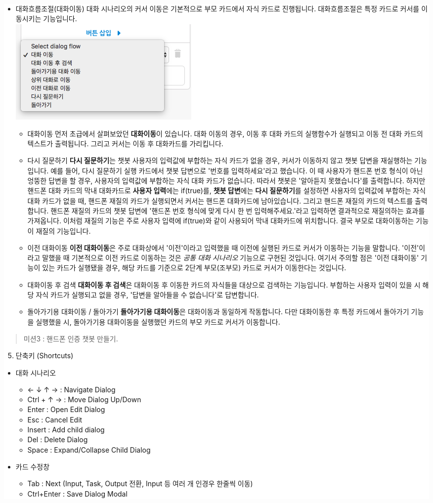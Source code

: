 
* 대화흐름조절(대화이동)
대화 시나리오의 커서 이동은 기본적으로 부모 카드에서 자식 카드로 진행됩니다. 대화흐름조절은 특정 카드로 커서를 이동시키는 기능입니다.  
![image](./guide_screenshot/korea/24.png)  

	* 대화이동
먼저 초급에서 살펴보았던 **대화이동**이 있습니다. 대화 이동의 경우,  이동 후 대화 카드의 실행함수가 실행되고  이동 전 대화 카드의 텍스트가 출력됩니다. 그리고 커서는 이동 후 대화카드를 가리킵니다.

	* 다시 질문하기
**다시 질문하기**는 챗봇 사용자의 입력값에 부합하는 자식 카드가 없을 경우, 커서가 이동하지 않고 챗봇 답변을  재실행하는 기능입니다. 예를 들어, 다시 질문하기 실행 카드에서 챗봇 답변으로 '번호를 입력하세요'라고 했습니다. 이 때 사용자가 핸드폰 번호 형식이 아닌 엉뚱한 답변을 할 경우, 사용자의 입력값에 부합하는 자식 대화 카드가 없습니다. 따라서 챗봇은 '알아듣지 못했습니다'를 출력합니다. 하지만 핸드폰 대화 카드의 막내 대화카드로 **사용자 입력**에는 if(true)를, **챗봇 답변**에는 **다시 질문하기**를 설정하면 사용자의 입력값에 부합하는 자식 대화 카드가 없을 때, 핸드폰 재질의 카드가 실행되면서 커서는 핸드폰 대화카드에 남아있습니다. 그리고 핸드폰 재질의 카드의 텍스트를 출력합니다. 핸드폰 재질의 카드의 챗봇 답변에 '핸드폰 번호 형식에 맞게 다시 한 번 입력해주세요.'라고 입력하면 결과적으로 재질의하는 효과를 가져옵니다. 이처럼 재질의 기능은 주로 사용자 입력에 if(true)와 같이 사용되어 막내 대화카드에 위치합니다. 결국 부모로 대화이동하는 기능이 재질의 기능입니다.

	* 이전 대화이동
**이전 대화이동**은 주로 대화상에서 '이전'이라고 입력했을 때 이전에 실행된 카드로 커서가 이동하는 기능을 말합니다. '이전'이라고 말했을 때 기본적으로 이전 카드로 이동하는 것은 *공통 대화 시나리오* 기능으로 구현된 것입니다. 여기서 주의할 점은 '이전 대화이동' 기능이 있는 카드가 실행됐을 경우, 해당 카드를 기준으로 2단계 부모(조부모) 카드로 커서가 이동한다는 것입니다.

	* 대화이동 후 검색
**대화이동 후 검색**은 대화이동 후 이동한 카드의 자식들을 대상으로 검색하는 기능입니다. 부합하는 사용자 입력이 있을 시 해당 자식 카드가 실행되고 없을 경우, '답변을 알아들을 수 없습니다'로 답변합니다. 

	* 돌아가기용 대화이동 / 돌아가기
**돌아가기용 대화이동**은 대화이동과 동일하게 작동합니다. 다만 대화이동한 후 특정 카드에서 돌아가기 기능을 실행했을 시, 돌아가기용 대화이동을 실행했던 카드의 부모 카드로 커서가 이동합니다. 

> 미션3 : 핸드폰 인증 챗봇 만들기.

5. 단축키 (Shortcuts)
* 대화 시나리오
	- ← ↓ ↑ → : Navigate Dialog  
	- Ctrl + ↑ → : Move Dialog Up/Down  
	- Enter : Open Edit Dialog  
	- Esc : Cancel Edit  
	- Insert : Add child dialog  
	- Del : Delete Dialog  
	- Space : Expand/Collapse Child Dialog  

* 카드 수정창
	- Tab : Next (Input, Task, Output 전환, Input 등 여러 개 인경우 한줄씩 이동)  
	- Ctrl+Enter : Save Dialog Modal  
